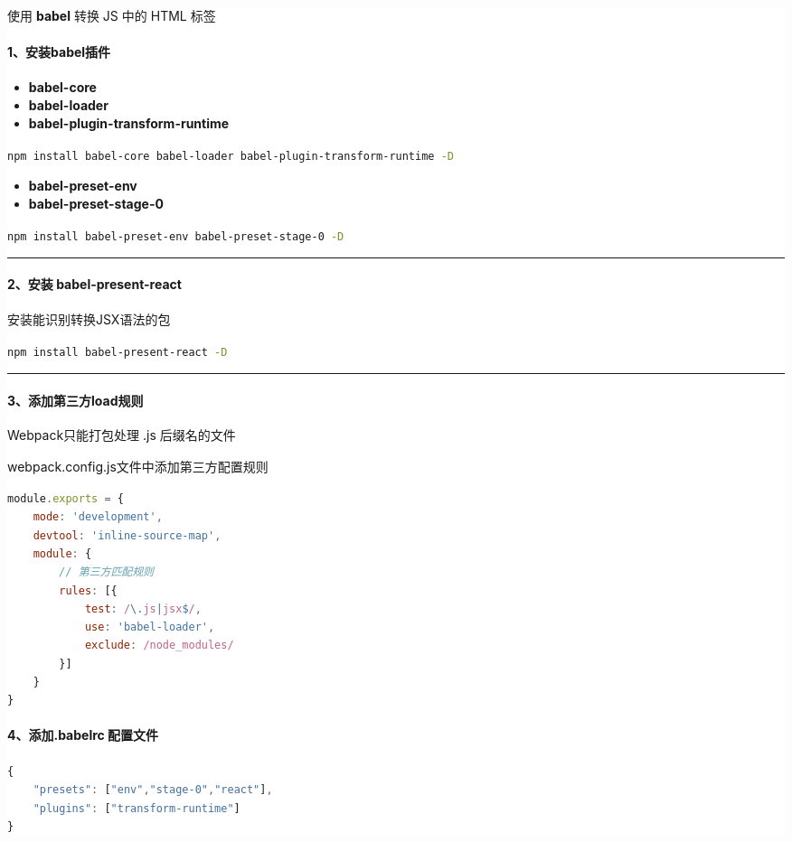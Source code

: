 使用 **babel** 转换 JS 中的 HTML 标签

#### 1、安装babel插件

- **babel-core**
-  **babel-loader** 
- **babel-plugin-transform-runtime** 

```bash
npm install babel-core babel-loader babel-plugin-transform-runtime -D
```

- **babel-preset-env**
- **babel-preset-stage-0**

```bash
npm install babel-preset-env babel-preset-stage-0 -D
```

---

#### 2、安装 babel-present-react

安装能识别转换JSX语法的包 

```bash
npm install babel-present-react -D
```

---

#### 3、添加第三方load规则

Webpack只能打包处理 .js 后缀名的文件

webpack.config.js文件中添加第三方配置规则

```js
module.exports = {
    mode: 'development',
    devtool: 'inline-source-map',
    module: {
        // 第三方匹配规则
        rules: [{
            test: /\.js|jsx$/,
            use: 'babel-loader',
            exclude: /node_modules/
        }]
    }
}
```

#### 4、添加.babelrc 配置文件

```js
{
    "presets": ["env","stage-0","react"],
    "plugins": ["transform-runtime"]
}
```
